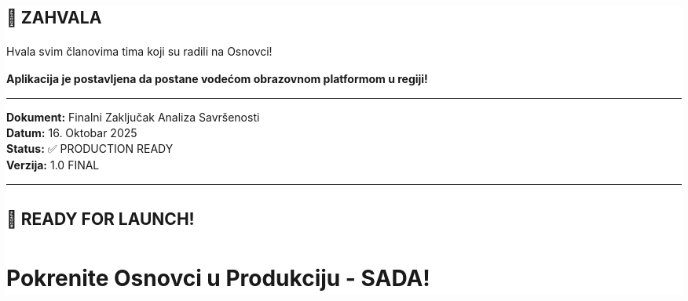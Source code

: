 
## 🙏 ZAHVALA

Hvala svim članovima tima koji su radili na Osnovci!

**Aplikacija je postavljena da postane vodećom obrazovnom platformom u regiji!**

---

**Dokument:** Finalni Zaključak Analiza Savršenosti  
**Datum:** 16. Oktobar 2025  
**Status:** ✅ PRODUCTION READY  
**Verzija:** 1.0 FINAL

---

## 🎉 READY FOR LAUNCH!

# Pokrenite Osnovci u Produkciju - SADA!

